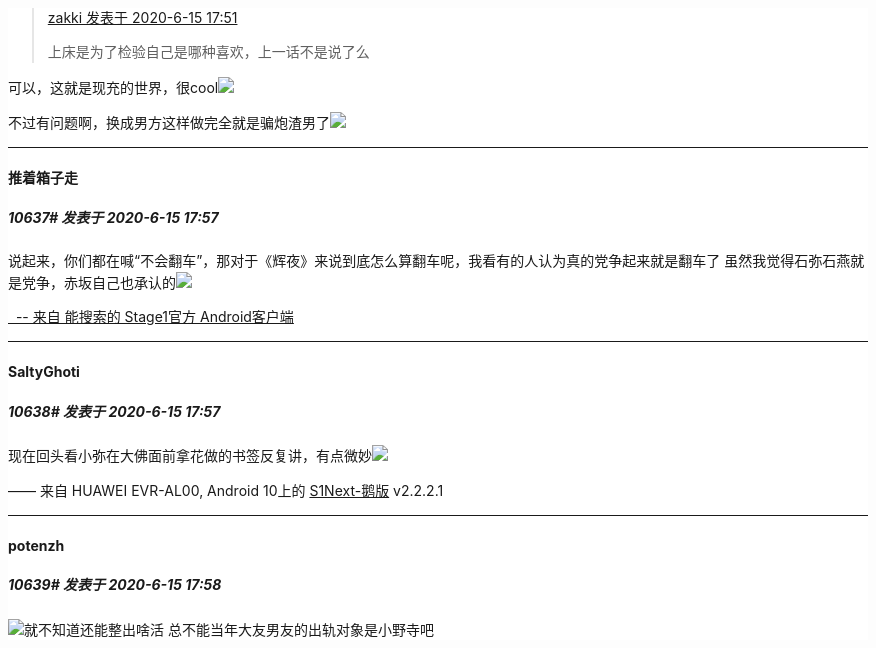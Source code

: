 

<blockquote><a href="httphttps://bbs.saraba1st.com/2b/forum.php?mod=redirect&amp;goto=findpost&amp;pid=47815444&amp;ptid=1485855" target="_blank">zakki 发表于 2020-6-15 17:51</a>

上床是为了检验自己是哪种喜欢，上一话不是说了么</blockquote>
可以，这就是现充的世界，很cool<img src="https://static.saraba1st.com/image/smiley/face2017/212.png" referrerpolicy="no-referrer">

不过有问题啊，换成男方这样做完全就是骗炮渣男了<img src="https://static.saraba1st.com/image/smiley/face2017/021.png" referrerpolicy="no-referrer">







-----

####  推着箱子走  
##### 10637#       发表于 2020-6-15 17:57




说起来，你们都在喊“不会翻车”，那对于《辉夜》来说到底怎么算翻车呢，我看有的人认为真的党争起来就是翻车了
虽然我觉得石弥石燕就是党争，赤坂自己也承认的<img src="https://static.saraba1st.com/image/smiley/face2017/067.png" referrerpolicy="no-referrer">

[  -- 来自 能搜索的 Stage1官方 Android客户端](https://www.coolapk.com/apk/140634)







-----

####  SaltyGhoti  
##### 10638#       发表于 2020-6-15 17:57




现在回头看小弥在大佛面前拿花做的书签反复讲，有点微妙<img src="https://static.saraba1st.com/image/smiley/face2017/068.png" referrerpolicy="no-referrer">

—— 来自 HUAWEI EVR-AL00, Android 10上的 [S1Next-鹅版](https://github.com/ykrank/S1-Next/releases) v2.2.2.1







-----

####  potenzh  
##### 10639#       发表于 2020-6-15 17:58



<img src="https://static.saraba1st.com/image/smiley/face2017/067.png" referrerpolicy="no-referrer">就不知道还能整出啥活 总不能当年大友男友的出轨对象是小野寺吧


